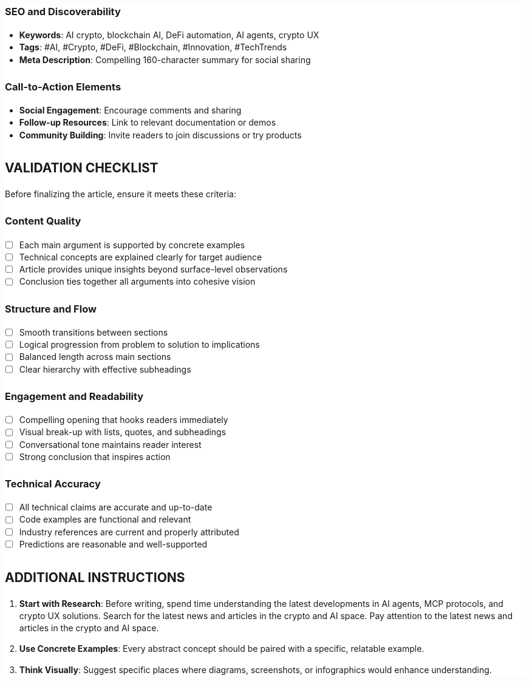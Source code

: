 ### SEO and Discoverability
- **Keywords**: AI crypto, blockchain AI, DeFi automation, AI agents, crypto UX
- **Tags**: #AI, #Crypto, #DeFi, #Blockchain, #Innovation, #TechTrends
- **Meta Description**: Compelling 160-character summary for social sharing

### Call-to-Action Elements
- **Social Engagement**: Encourage comments and sharing
- **Follow-up Resources**: Link to relevant documentation or demos  
- **Community Building**: Invite readers to join discussions or try products

## VALIDATION CHECKLIST

Before finalizing the article, ensure it meets these criteria:

### Content Quality
- [ ] Each main argument is supported by concrete examples
- [ ] Technical concepts are explained clearly for target audience
- [ ] Article provides unique insights beyond surface-level observations
- [ ] Conclusion ties together all arguments into cohesive vision

### Structure and Flow
- [ ] Smooth transitions between sections
- [ ] Logical progression from problem to solution to implications
- [ ] Balanced length across main sections
- [ ] Clear hierarchy with effective subheadings

### Engagement and Readability
- [ ] Compelling opening that hooks readers immediately
- [ ] Visual break-up with lists, quotes, and subheadings
- [ ] Conversational tone maintains reader interest
- [ ] Strong conclusion that inspires action

### Technical Accuracy
- [ ] All technical claims are accurate and up-to-date
- [ ] Code examples are functional and relevant
- [ ] Industry references are current and properly attributed
- [ ] Predictions are reasonable and well-supported

## ADDITIONAL INSTRUCTIONS

1. **Start with Research**: Before writing, spend time understanding the latest developments in AI agents, MCP protocols, and crypto UX solutions. Search for the latest news and articles in the crypto and AI space. Pay attention to the latest news and articles in the crypto and AI space.

2. **Use Concrete Examples**: Every abstract concept should be paired with a specific, relatable example.

3. **Think Visually**: Suggest specific places where diagrams, screenshots, or infographics would enhance understanding.
